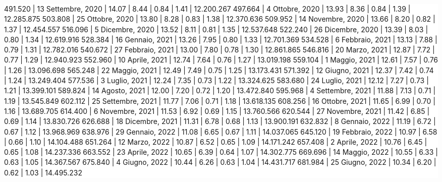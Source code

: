 491.520      | 13 Settembre, 2020   |              14.07 |     8.44  |           0.84 |              1.41 |       12.200.267
497.664      | 4 Ottobre, 2020      |              13.93 |     8.36  |           0.84 |              1.39 |       12.285.875
503.808      | 25 Ottobre, 2020     |              13.80 |     8.28  |           0.83 |              1.38 |       12.370.636
509.952      | 14 Novembre, 2020    |              13.66 |     8.20  |           0.82 |              1.37 |       12.454.557
516.096      | 5 Dicembre, 2020     |              13.52 |     8.11  |           0.81 |              1.35 |       12.537.648
522.240      | 26 Dicembre, 2020    |              13.39 |     8.03  |           0.80 |              1.34 |       12.619.916
528.384      | 16 Gennaio, 2021     |              13.26 |     7.95  |           0.80 |              1.33 |       12.701.369
534.528      | 6 Febbraio, 2021     |              13.13 |     7.88  |           0.79 |              1.31 |       12.782.016
540.672      | 27 Febbraio, 2021    |              13.00 |     7.80  |           0.78 |              1.30 |       12.861.865
546.816      | 20 Marzo, 2021       |              12.87 |     7.72  |           0.77 |              1.29 |       12.940.923
552.960      | 10 Aprile, 2021       |              12.74 |     7.64  |           0.76 |              1.27 |       13.019.198
559.104      | 1 Maggio, 2021          |              12.61 |     7.57  |           0.76 |              1.26 |       13.096.698
565.248      | 22 Maggio, 2021         |              12.49 |     7.49  |           0.75 |              1.25 |       13.173.431
571.392      | 12 Giugno, 2021        |              12.37 |     7.42  |           0.74 |              1.24 |       13.249.404
577.536      | 3 Luglio, 2021         |              12.24 |     7.35  |           0.73 |              1.22 |       13.324.625
583.680      | 24 Luglio, 2021        |              12.12 |     7.27  |           0.73 |              1.21 |       13.399.101
589.824      | 14 Agosto, 2021      |              12.00 |     7.20  |           0.72 |              1.20 |       13.472.840
595.968      | 4 Settembre, 2021    |              11.88 |     7.13  |           0.71 |              1.19 |       13.545.849
602.112      | 25 Settembre, 2021   |              11.77 |     7.06  |           0.71 |              1.18 |       13.618.135
608.256      | 16 Ottobre, 2021     |              11.65 |     6.99  |           0.70 |              1.16 |       13.689.705
614.400      | 6 Novembre, 2021     |              11.53 |     6.92  |           0.69 |              1.15 |       13.760.566
620.544      | 27 Novembre, 2021    |              11.42 |     6.85  |           0.69 |              1.14 |       13.830.726
626.688      | 18 Dicembre, 2021    |              11.31 |     6.78  |           0.68 |              1.13 |       13.900.191
632.832      | 8 Gennaio, 2022      |              11.19 |     6.72  |           0.67 |              1.12 |       13.968.969
638.976      | 29 Gennaio, 2022     |              11.08 |     6.65  |           0.67 |              1.11 |       14.037.065
645.120      | 19 Febbraio, 2022    |              10.97 |     6.58  |           0.66 |              1.10 |       14.104.488
651.264      | 12 Marzo, 2022       |              10.87 |     6.52  |           0.65 |              1.09 |       14.171.242
657.408      | 2 Aprile, 2022        |              10.76 |     6.45  |           0.65 |              1.08 |       14.237.336
663.552      | 23 Aprile, 2022       |              10.65 |     6.39  |           0.64 |              1.07 |       14.302.775
669.696      | 14 Maggio, 2022         |              10.55 |     6.33  |           0.63 |              1.05 |       14.367.567
675.840      | 4 Giugno, 2022         |              10.44 |     6.26  |           0.63 |              1.04 |       14.431.717
681.984      | 25 Giugno, 2022        |              10.34 |     6.20  |           0.62 |              1.03 |       14.495.232